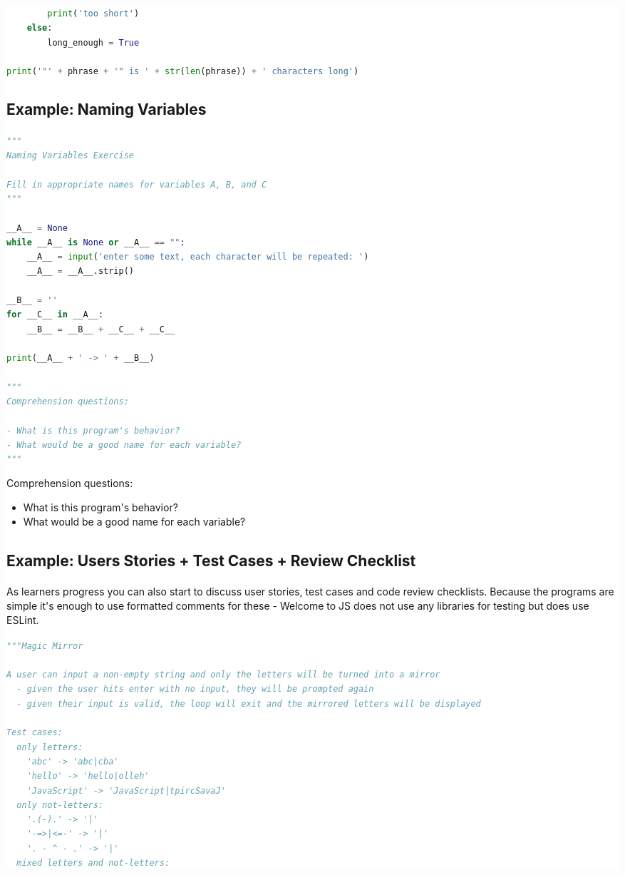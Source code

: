 ```python
        print('too short')
    else:
        long_enough = True

print('"' + phrase + '" is ' + str(len(phrase)) + ' characters long')
```

## Example: Naming Variables

```Python
"""
Naming Variables Exercise

Fill in appropriate names for variables A, B, and C
"""

__A__ = None
while __A__ is None or __A__ == "":
    __A__ = input('enter some text, each character will be repeated: ')
    __A__ = __A__.strip()

__B__ = ''
for __C__ in __A__:
    __B__ = __B__ + __C__ + __C__

print(__A__ + ' -> ' + __B__)

"""
Comprehension questions:

- What is this program's behavior?
- What would be a good name for each variable?
"""
```

Comprehension questions:

- What is this program's behavior?
- What would be a good name for each variable?

## Example: Users Stories + Test Cases + Review Checklist

As learners progress you can also start to discuss user stories, test cases and
code review checklists. Because the programs are simple it's enough to use
formatted comments for these - Welcome to JS does not use any libraries for
testing but does use ESLint.

```Python
"""Magic Mirror

A user can input a non-empty string and only the letters will be turned into a mirror
  - given the user hits enter with no input, they will be prompted again
  - given their input is valid, the loop will exit and the mirrored letters will be displayed

Test cases:
  only letters:
    'abc' -> 'abc|cba'
    'hello' -> 'hello|olleh'
    'JavaScript' -> 'JavaScript|tpircSavaJ'
  only not-letters:
    '.(-).' -> '|'
    '-=>|<=-' -> '|'
    '. - ^ - .' -> '|'
  mixed letters and not-letters:
```